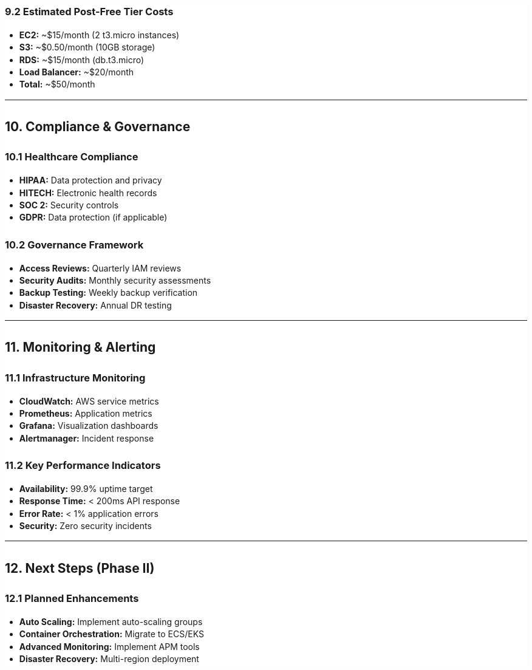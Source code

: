 ### 9.2 Estimated Post-Free Tier Costs
- **EC2:** ~$15/month (2 t3.micro instances)
- **S3:** ~$0.50/month (10GB storage)
- **RDS:** ~$15/month (db.t3.micro)
- **Load Balancer:** ~$20/month
- **Total:** ~$50/month

---

## 10. Compliance & Governance

### 10.1 Healthcare Compliance
- **HIPAA:** Data protection and privacy
- **HITECH:** Electronic health records
- **SOC 2:** Security controls
- **GDPR:** Data protection (if applicable)

### 10.2 Governance Framework
- **Access Reviews:** Quarterly IAM reviews
- **Security Audits:** Monthly security assessments
- **Backup Testing:** Weekly backup verification
- **Disaster Recovery:** Annual DR testing

---

## 11. Monitoring & Alerting

### 11.1 Infrastructure Monitoring
- **CloudWatch:** AWS service metrics
- **Prometheus:** Application metrics
- **Grafana:** Visualization dashboards
- **Alertmanager:** Incident response

### 11.2 Key Performance Indicators
- **Availability:** 99.9% uptime target
- **Response Time:** < 200ms API response
- **Error Rate:** < 1% application errors
- **Security:** Zero security incidents

---

## 12. Next Steps (Phase II)

### 12.1 Planned Enhancements
- **Auto Scaling:** Implement auto-scaling groups
- **Container Orchestration:** Migrate to ECS/EKS
- **Advanced Monitoring:** Implement APM tools
- **Disaster Recovery:** Multi-region deployment
